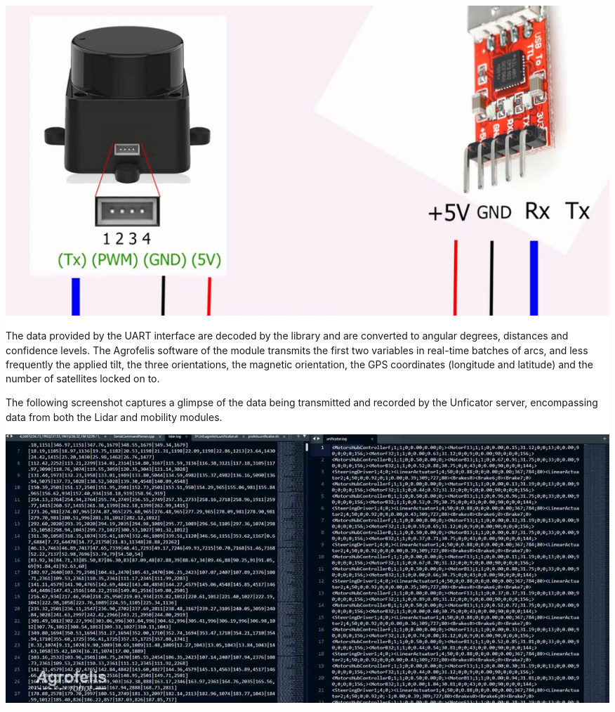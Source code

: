 ![Lidar pin cable correspondence](_figures/vehicle-lidar-cable-pins.png)

The data provided by the UART interface are decoded by the library and are converted to angular degrees, distances and confidence levels. The Agrofelis software of the module transmits the first two variables in real-time batches of arcs, and less frequently the applied tilt, the three orientations, the magnetic orientation, the GPS coordinates (longitude and latitude) and the number of satellites locked on to.

The following screenshot captures a glimpse of the data being transmitted and recorded by the Unficator server, encompassing data from both the Lidar and mobility modules.

![data peek](_figures/vehicle-lidar-20-data.jpg)
